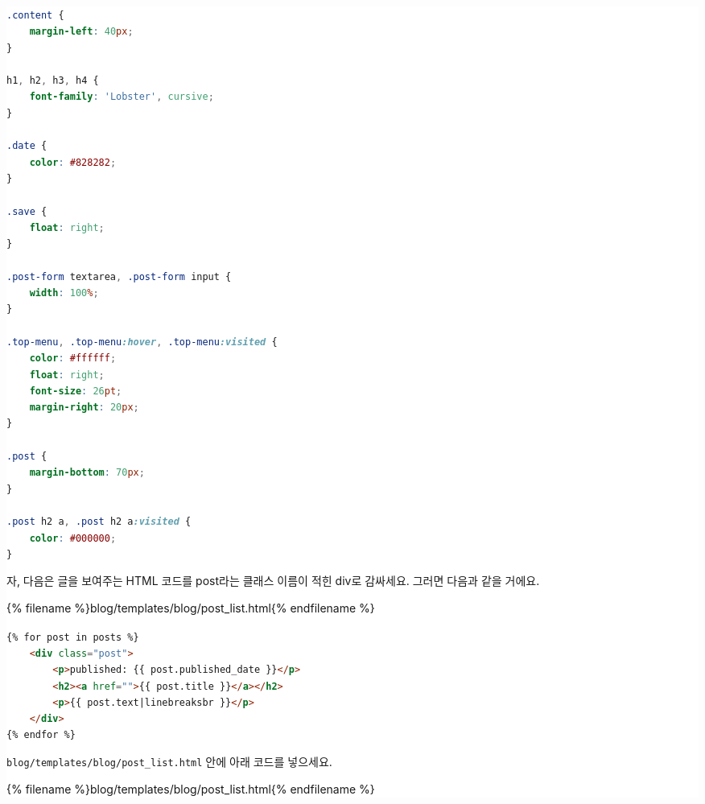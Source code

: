 ```css
.content {
    margin-left: 40px;
}

h1, h2, h3, h4 {
    font-family: 'Lobster', cursive;
}

.date {
    color: #828282;
}

.save {
    float: right;
}

.post-form textarea, .post-form input {
    width: 100%;
}

.top-menu, .top-menu:hover, .top-menu:visited {
    color: #ffffff;
    float: right;
    font-size: 26pt;
    margin-right: 20px;
}

.post {
    margin-bottom: 70px;
}

.post h2 a, .post h2 a:visited {
    color: #000000;
}
```

자, 다음은 글을 보여주는 HTML 코드를 post라는 클래스 이름이 적힌 div로 감싸세요. 그러면 다음과 같을 거에요.

{% filename %}blog/templates/blog/post_list.html{% endfilename %}

```html
{% for post in posts %}
    <div class="post">
        <p>published: {{ post.published_date }}</p>
        <h2><a href="">{{ post.title }}</a></h2>
        <p>{{ post.text|linebreaksbr }}</p>
    </div>
{% endfor %}
```

`blog/templates/blog/post_list.html` 안에 아래 코드를 넣으세요.

{% filename %}blog/templates/blog/post_list.html{% endfilename %}
